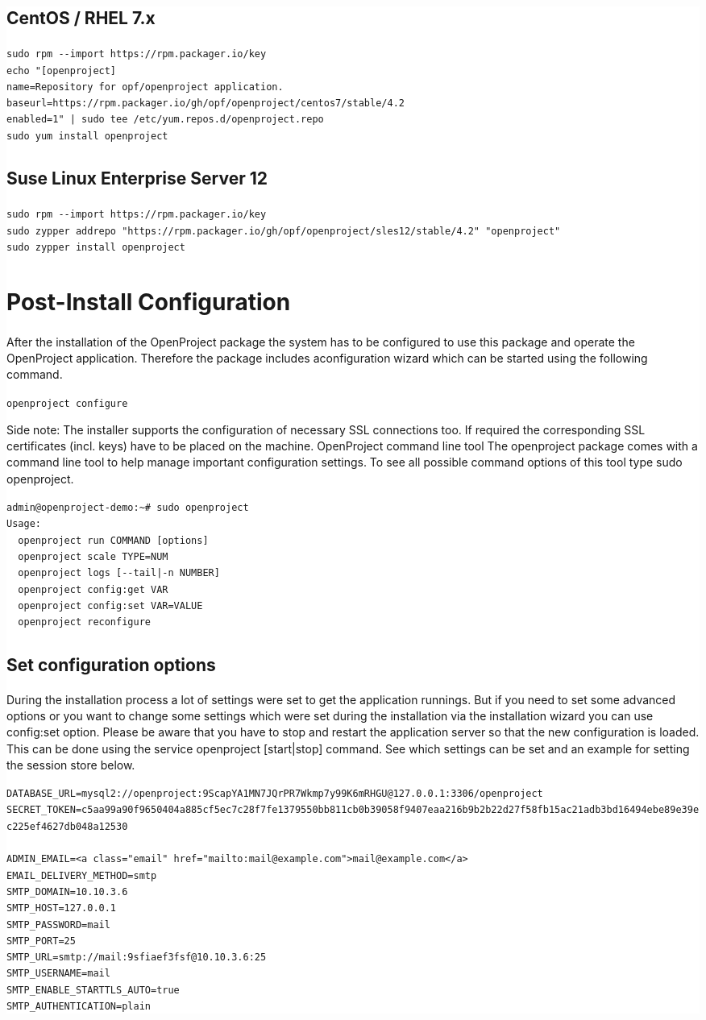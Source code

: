 ## CentOS / RHEL 7.x

    sudo rpm --import https://rpm.packager.io/key
    echo "[openproject]
    name=Repository for opf/openproject application.
    baseurl=https://rpm.packager.io/gh/opf/openproject/centos7/stable/4.2
    enabled=1" | sudo tee /etc/yum.repos.d/openproject.repo
    sudo yum install openproject

## Suse Linux Enterprise Server 12

    sudo rpm --import https://rpm.packager.io/key
    sudo zypper addrepo "https://rpm.packager.io/gh/opf/openproject/sles12/stable/4.2" "openproject"
    sudo zypper install openproject

# Post-Install Configuration

After the installation of the OpenProject package the system has to be configured to use this package and operate the OpenProject application. Therefore the package includes aconfiguration wizard which can be started using the following command.

    openproject configure

Side note: The installer supports the configuration of necessary SSL connections too. If required the corresponding SSL certificates (incl. keys) have to be placed on the machine.
OpenProject command line tool
The openproject package comes with a command line tool to help manage important configuration settings. To see all possible command options of this tool type sudo openproject.

    admin@openproject-demo:~# sudo openproject
    Usage:
      openproject run COMMAND [options]
      openproject scale TYPE=NUM
      openproject logs [--tail|-n NUMBER]
      openproject config:get VAR
      openproject config:set VAR=VALUE
      openproject reconfigure

## Set configuration options

During the installation process a lot of settings were set to get the application runnings. But if you need to set some advanced options or you want to change some settings which were set during the installation via the installation wizard you can use config:set option. Please be aware that you have to stop and restart the application server so that the new configuration is loaded. This can be done using the service openproject [start|stop] command. See which settings can be set and an example for setting the session store below.

    DATABASE_URL=mysql2://openproject:9ScapYA1MN7JQrPR7Wkmp7y99K6mRHGU@127.0.0.1:3306/openproject
    SECRET_TOKEN=c5aa99a90f9650404a885cf5ec7c28f7fe1379550bb811cb0b39058f9407eaa216b9b2b22d27f58fb15ac21adb3bd16494ebe89e39ec225ef4627db048a12530

    ADMIN_EMAIL=<a class="email" href="mailto:mail@example.com">mail@example.com</a>
    EMAIL_DELIVERY_METHOD=smtp
    SMTP_DOMAIN=10.10.3.6
    SMTP_HOST=127.0.0.1
    SMTP_PASSWORD=mail
    SMTP_PORT=25
    SMTP_URL=smtp://mail:9sfiaef3fsf@10.10.3.6:25
    SMTP_USERNAME=mail
    SMTP_ENABLE_STARTTLS_AUTO=true
    SMTP_AUTHENTICATION=plain
